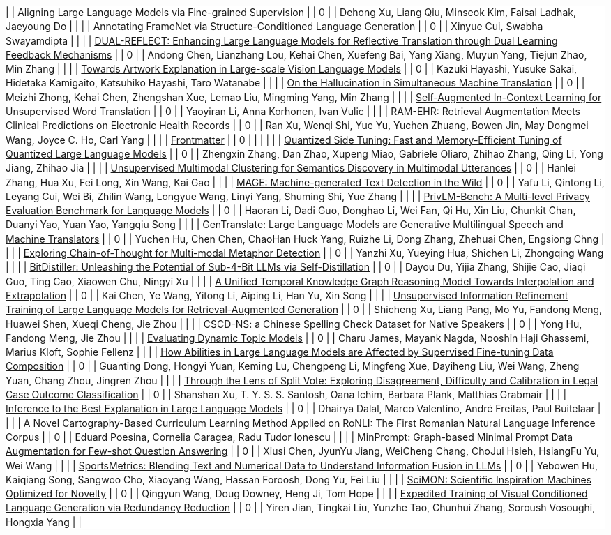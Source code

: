 |  |  [Aligning Large Language Models via Fine-grained Supervision](https://doi.org/10.18653/v1/2024.acl-short.62) |  | 0 |  | Dehong Xu, Liang Qiu, Minseok Kim, Faisal Ladhak, Jaeyoung Do |  |
|  |  [Annotating FrameNet via Structure-Conditioned Language Generation](https://doi.org/10.18653/v1/2024.acl-short.63) |  | 0 |  | Xinyue Cui, Swabha Swayamdipta |  |
|  |  [DUAL-REFLECT: Enhancing Large Language Models for Reflective Translation through Dual Learning Feedback Mechanisms](https://doi.org/10.18653/v1/2024.acl-short.64) |  | 0 |  | Andong Chen, Lianzhang Lou, Kehai Chen, Xuefeng Bai, Yang Xiang, Muyun Yang, Tiejun Zhao, Min Zhang |  |
|  |  [Towards Artwork Explanation in Large-scale Vision Language Models](https://doi.org/10.18653/v1/2024.acl-short.65) |  | 0 |  | Kazuki Hayashi, Yusuke Sakai, Hidetaka Kamigaito, Katsuhiko Hayashi, Taro Watanabe |  |
|  |  [On the Hallucination in Simultaneous Machine Translation](https://doi.org/10.18653/v1/2024.acl-short.66) |  | 0 |  | Meizhi Zhong, Kehai Chen, Zhengshan Xue, Lemao Liu, Mingming Yang, Min Zhang |  |
|  |  [Self-Augmented In-Context Learning for Unsupervised Word Translation](https://doi.org/10.18653/v1/2024.acl-short.67) |  | 0 |  | Yaoyiran Li, Anna Korhonen, Ivan Vulic |  |
|  |  [RAM-EHR: Retrieval Augmentation Meets Clinical Predictions on Electronic Health Records](https://doi.org/10.18653/v1/2024.acl-short.68) |  | 0 |  | Ran Xu, Wenqi Shi, Yue Yu, Yuchen Zhuang, Bowen Jin, May Dongmei Wang, Joyce C. Ho, Carl Yang |  |
|  |  [Frontmatter](https://doi.org/10.18653/v1/2024.acl-long.0) |  | 0 |  |  |  |
|  |  [Quantized Side Tuning: Fast and Memory-Efficient Tuning of Quantized Large Language Models](https://doi.org/10.18653/v1/2024.acl-long.1) |  | 0 |  | Zhengxin Zhang, Dan Zhao, Xupeng Miao, Gabriele Oliaro, Zhihao Zhang, Qing Li, Yong Jiang, Zhihao Jia |  |
|  |  [Unsupervised Multimodal Clustering for Semantics Discovery in Multimodal Utterances](https://doi.org/10.18653/v1/2024.acl-long.2) |  | 0 |  | Hanlei Zhang, Hua Xu, Fei Long, Xin Wang, Kai Gao |  |
|  |  [MAGE: Machine-generated Text Detection in the Wild](https://doi.org/10.18653/v1/2024.acl-long.3) |  | 0 |  | Yafu Li, Qintong Li, Leyang Cui, Wei Bi, Zhilin Wang, Longyue Wang, Linyi Yang, Shuming Shi, Yue Zhang |  |
|  |  [PrivLM-Bench: A Multi-level Privacy Evaluation Benchmark for Language Models](https://doi.org/10.18653/v1/2024.acl-long.4) |  | 0 |  | Haoran Li, Dadi Guo, Donghao Li, Wei Fan, Qi Hu, Xin Liu, Chunkit Chan, Duanyi Yao, Yuan Yao, Yangqiu Song |  |
|  |  [GenTranslate: Large Language Models are Generative Multilingual Speech and Machine Translators](https://doi.org/10.18653/v1/2024.acl-long.5) |  | 0 |  | Yuchen Hu, Chen Chen, ChaoHan Huck Yang, Ruizhe Li, Dong Zhang, Zhehuai Chen, Engsiong Chng |  |
|  |  [Exploring Chain-of-Thought for Multi-modal Metaphor Detection](https://doi.org/10.18653/v1/2024.acl-long.6) |  | 0 |  | Yanzhi Xu, Yueying Hua, Shichen Li, Zhongqing Wang |  |
|  |  [BitDistiller: Unleashing the Potential of Sub-4-Bit LLMs via Self-Distillation](https://doi.org/10.18653/v1/2024.acl-long.7) |  | 0 |  | Dayou Du, Yijia Zhang, Shijie Cao, Jiaqi Guo, Ting Cao, Xiaowen Chu, Ningyi Xu |  |
|  |  [A Unified Temporal Knowledge Graph Reasoning Model Towards Interpolation and Extrapolation](https://doi.org/10.18653/v1/2024.acl-long.8) |  | 0 |  | Kai Chen, Ye Wang, Yitong Li, Aiping Li, Han Yu, Xin Song |  |
|  |  [Unsupervised Information Refinement Training of Large Language Models for Retrieval-Augmented Generation](https://doi.org/10.18653/v1/2024.acl-long.9) |  | 0 |  | Shicheng Xu, Liang Pang, Mo Yu, Fandong Meng, Huawei Shen, Xueqi Cheng, Jie Zhou |  |
|  |  [CSCD-NS: a Chinese Spelling Check Dataset for Native Speakers](https://doi.org/10.18653/v1/2024.acl-long.10) |  | 0 |  | Yong Hu, Fandong Meng, Jie Zhou |  |
|  |  [Evaluating Dynamic Topic Models](https://doi.org/10.18653/v1/2024.acl-long.11) |  | 0 |  | Charu James, Mayank Nagda, Nooshin Haji Ghassemi, Marius Kloft, Sophie Fellenz |  |
|  |  [How Abilities in Large Language Models are Affected by Supervised Fine-tuning Data Composition](https://doi.org/10.18653/v1/2024.acl-long.12) |  | 0 |  | Guanting Dong, Hongyi Yuan, Keming Lu, Chengpeng Li, Mingfeng Xue, Dayiheng Liu, Wei Wang, Zheng Yuan, Chang Zhou, Jingren Zhou |  |
|  |  [Through the Lens of Split Vote: Exploring Disagreement, Difficulty and Calibration in Legal Case Outcome Classification](https://doi.org/10.18653/v1/2024.acl-long.13) |  | 0 |  | Shanshan Xu, T. Y. S. S. Santosh, Oana Ichim, Barbara Plank, Matthias Grabmair |  |
|  |  [Inference to the Best Explanation in Large Language Models](https://doi.org/10.18653/v1/2024.acl-long.14) |  | 0 |  | Dhairya Dalal, Marco Valentino, André Freitas, Paul Buitelaar |  |
|  |  [A Novel Cartography-Based Curriculum Learning Method Applied on RoNLI: The First Romanian Natural Language Inference Corpus](https://doi.org/10.18653/v1/2024.acl-long.15) |  | 0 |  | Eduard Poesina, Cornelia Caragea, Radu Tudor Ionescu |  |
|  |  [MinPrompt: Graph-based Minimal Prompt Data Augmentation for Few-shot Question Answering](https://doi.org/10.18653/v1/2024.acl-long.16) |  | 0 |  | Xiusi Chen, JyunYu Jiang, WeiCheng Chang, ChoJui Hsieh, HsiangFu Yu, Wei Wang |  |
|  |  [SportsMetrics: Blending Text and Numerical Data to Understand Information Fusion in LLMs](https://doi.org/10.18653/v1/2024.acl-long.17) |  | 0 |  | Yebowen Hu, Kaiqiang Song, Sangwoo Cho, Xiaoyang Wang, Hassan Foroosh, Dong Yu, Fei Liu |  |
|  |  [SciMON: Scientific Inspiration Machines Optimized for Novelty](https://doi.org/10.18653/v1/2024.acl-long.18) |  | 0 |  | Qingyun Wang, Doug Downey, Heng Ji, Tom Hope |  |
|  |  [Expedited Training of Visual Conditioned Language Generation via Redundancy Reduction](https://doi.org/10.18653/v1/2024.acl-long.19) |  | 0 |  | Yiren Jian, Tingkai Liu, Yunzhe Tao, Chunhui Zhang, Soroush Vosoughi, Hongxia Yang |  |